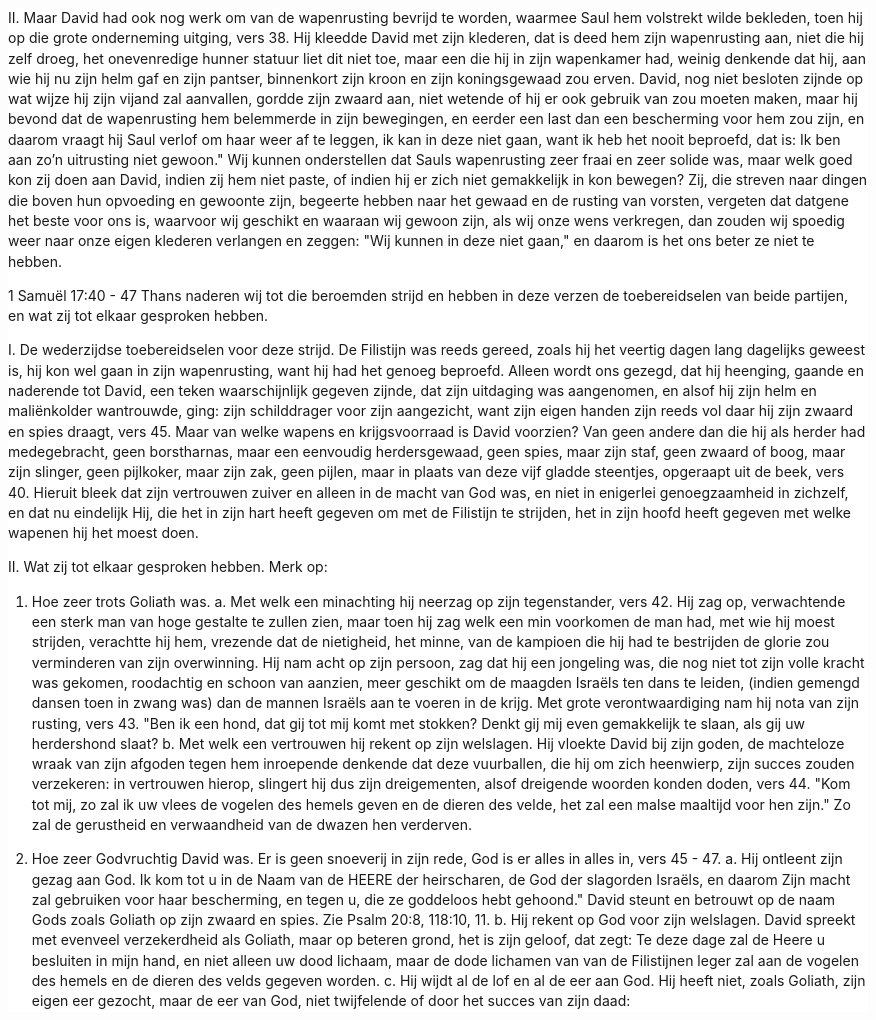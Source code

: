 II. Maar David had ook nog werk om van de wapenrusting bevrijd te worden, waarmee Saul hem volstrekt wilde bekleden, toen hij op die grote onderneming uitging, vers 38. Hij kleedde David met zijn klederen, dat is deed hem zijn wapenrusting aan, niet die hij zelf droeg, het onevenredige hunner statuur liet dit niet toe, maar een die hij in zijn wapenkamer had, weinig denkende dat hij, aan wie hij nu zijn helm gaf en zijn pantser, binnenkort zijn kroon en zijn koningsgewaad zou erven. David, nog niet besloten zijnde op wat wijze hij zijn vijand zal aanvallen, gordde zijn zwaard aan, niet wetende of hij er ook gebruik van zou moeten maken, maar hij bevond dat de wapenrusting hem belemmerde in zijn bewegingen, en eerder een last dan een bescherming voor hem zou zijn, en daarom vraagt hij Saul verlof om haar weer af te leggen, ik kan in deze niet gaan, want ik heb het nooit beproefd, dat is: Ik ben aan zo’n uitrusting niet gewoon." Wij kunnen onderstellen dat Sauls wapenrusting zeer fraai en zeer solide was, maar welk goed kon zij doen aan David, indien zij hem niet paste, of indien hij er zich niet gemakkelijk in kon bewegen? Zij, die streven naar dingen die boven hun opvoeding en gewoonte zijn, begeerte hebben naar het gewaad en de rusting van vorsten, vergeten dat datgene het beste voor ons is, waarvoor wij geschikt en waaraan wij gewoon zijn, als wij onze wens verkregen, dan zouden wij spoedig weer naar onze eigen klederen verlangen en zeggen: "Wij kunnen in deze niet gaan," en daarom is het ons beter ze niet te hebben.

1 Samuël 17:40 - 47 
Thans naderen wij tot die beroemden strijd en hebben in deze verzen de toebereidselen van beide partijen, en wat zij tot elkaar gesproken hebben. 

I. De wederzijdse toebereidselen voor deze strijd. De Filistijn was reeds gereed, zoals hij het veertig dagen lang dagelijks geweest is, hij kon wel gaan in zijn wapenrusting, want hij had het genoeg beproefd. Alleen wordt ons gezegd, dat hij heenging, gaande en naderende tot David, een teken waarschijnlijk gegeven zijnde, dat zijn uitdaging was aangenomen, en alsof hij zijn helm en maliënkolder wantrouwde, ging: zijn schilddrager voor zijn aangezicht, want zijn eigen handen zijn reeds vol daar hij zijn zwaard en spies draagt, vers 45. Maar van welke wapens en krijgsvoorraad is David voorzien? Van geen andere dan die hij als herder had medegebracht, geen borstharnas, maar een eenvoudig herdersgewaad, geen spies, maar zijn staf, geen zwaard of boog, maar zijn slinger, geen pijlkoker, maar zijn zak, geen pijlen, maar in plaats van deze vijf gladde steentjes, opgeraapt uit de beek, vers 40. Hieruit bleek dat zijn vertrouwen zuiver en alleen in de macht van God was, en niet in enigerlei genoegzaamheid in zichzelf, en dat nu eindelijk Hij, die het in zijn hart heeft gegeven om met de Filistijn te strijden, het in zijn hoofd heeft gegeven met welke wapenen hij het moest doen.

II. Wat zij tot elkaar gesproken hebben. Merk op:
1. Hoe zeer trots Goliath was.
a. Met welk een minachting hij neerzag op zijn tegenstander, vers 42. Hij zag op, verwachtende een sterk man van hoge gestalte te zullen zien, maar toen hij zag welk een min voorkomen de man had, met wie hij moest strijden, verachtte hij hem, vrezende dat de nietigheid, het minne, van de kampioen die hij had te bestrijden de glorie zou verminderen van zijn overwinning. Hij nam acht op zijn persoon, zag dat hij een jongeling was, die nog niet tot zijn volle kracht was gekomen, roodachtig en schoon van aanzien, meer geschikt om de maagden Israëls ten dans te leiden, (indien gemengd dansen toen in zwang was) dan de mannen Israëls aan te voeren in de krijg. Met grote verontwaardiging nam hij nota van zijn rusting, vers 43. "Ben ik een hond, dat gij tot mij komt met stokken? Denkt gij mij even gemakkelijk te slaan, als gij uw herdershond slaat? 
b. Met welk een vertrouwen hij rekent op zijn welslagen. Hij vloekte David bij zijn goden, de machteloze wraak van zijn afgoden tegen hem inroepende denkende dat deze vuurballen, die hij om zich heenwierp, zijn succes zouden verzekeren: in vertrouwen hierop, slingert hij dus zijn dreigementen, alsof dreigende woorden konden doden, vers 44. "Kom tot mij, zo zal ik uw vlees de vogelen des hemels geven en de dieren des velde, het zal een malse maaltijd voor hen zijn." Zo zal de gerustheid en verwaandheid van de dwazen hen verderven.

2. Hoe zeer Godvruchtig David was. Er is geen snoeverij in zijn rede, God is er alles in alles in, vers 45 - 47.
a. Hij ontleent zijn gezag aan God. Ik kom tot u in de Naam van de HEERE der heirscharen, de God der slagorden Israëls, en daarom Zijn macht zal gebruiken voor haar bescherming, en tegen u, die ze goddeloos hebt gehoond." David steunt en betrouwt op de naam Gods zoals Goliath op zijn zwaard en spies. Zie Psalm 20:8, 118:10, 11.
b. Hij rekent op God voor zijn welslagen. David spreekt met evenveel verzekerdheid als Goliath, maar op beteren grond, het is zijn geloof, dat zegt: Te deze dage zal de Heere u besluiten in mijn hand, en niet alleen uw dood lichaam, maar de dode lichamen van van de Filistijnen leger zal aan de vogelen des hemels en de dieren des velds gegeven worden.
c. Hij wijdt al de lof en al de eer aan God. Hij heeft niet, zoals Goliath, zijn eigen eer gezocht, maar de eer van God, niet twijfelende of door het succes van zijn daad:
